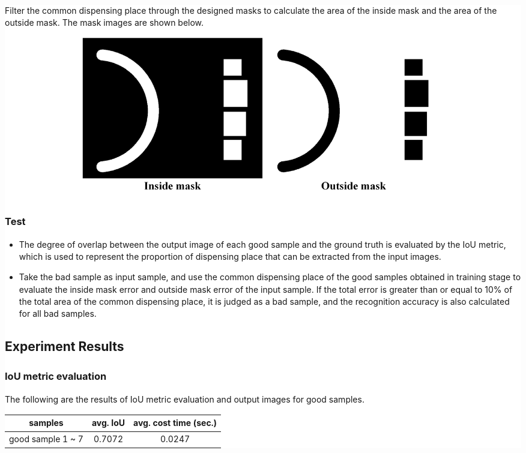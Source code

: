 Filter the common dispensing place through the designed masks to calculate the area of the inside mask and the area of the outside mask. The mask images are shown below.

<div align="center">
<img src="imgs/mask_filter.png" width="70%" alt="mask_filter.png" />
</div>

### Test

+ The degree of overlap between the output image of each good sample and the ground truth is evaluated by the IoU metric, which is used to represent the proportion of dispensing place that can be extracted from the input images.

+ Take the bad sample as input sample, and use the common dispensing place of the good samples obtained in training stage to evaluate the inside mask error and outside mask error of the input sample. If the total error is greater than or equal to 10% of the total area of the common dispensing place, it is judged as a bad sample, and the recognition accuracy is also calculated for all bad samples.

## Experiment Results
### IoU metric evaluation

The following are the results of IoU metric evaluation and output images for good samples.

| samples | avg. IoU | avg. cost time (sec.) |
| :---: | :---: | :---: |
| good sample 1 ~ 7 | 0.7072 | 0.0247 |

<div align="center">